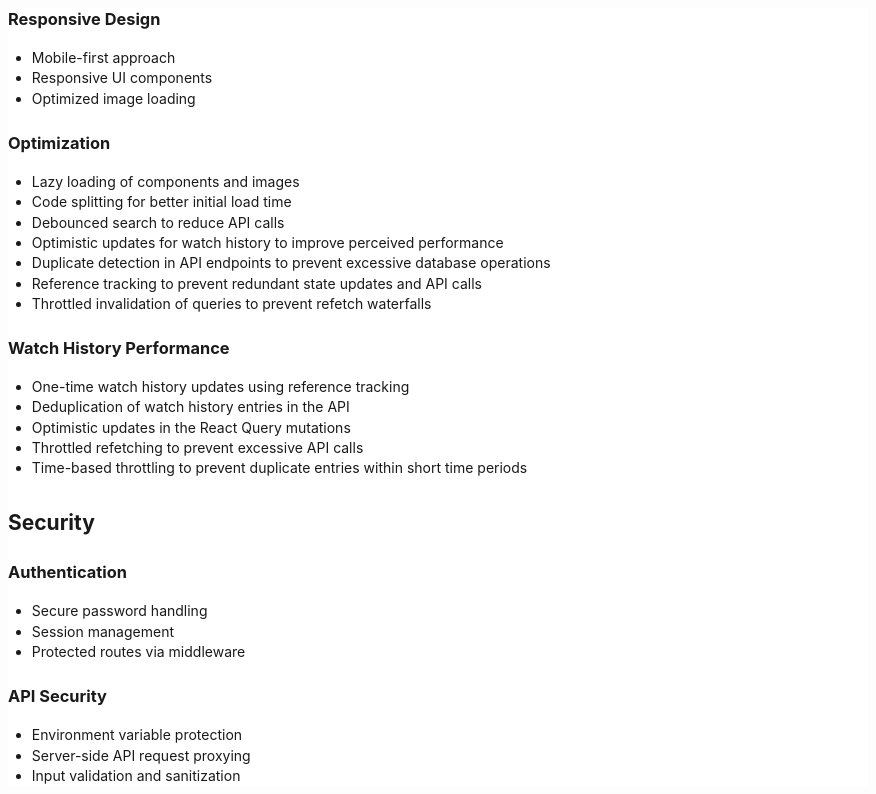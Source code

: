 ### Responsive Design
- Mobile-first approach
- Responsive UI components
- Optimized image loading

### Optimization
- Lazy loading of components and images
- Code splitting for better initial load time
- Debounced search to reduce API calls
- Optimistic updates for watch history to improve perceived performance
- Duplicate detection in API endpoints to prevent excessive database operations
- Reference tracking to prevent redundant state updates and API calls
- Throttled invalidation of queries to prevent refetch waterfalls

### Watch History Performance
- One-time watch history updates using reference tracking
- Deduplication of watch history entries in the API
- Optimistic updates in the React Query mutations
- Throttled refetching to prevent excessive API calls
- Time-based throttling to prevent duplicate entries within short time periods

## Security

### Authentication
- Secure password handling
- Session management
- Protected routes via middleware

### API Security
- Environment variable protection
- Server-side API request proxying
- Input validation and sanitization
